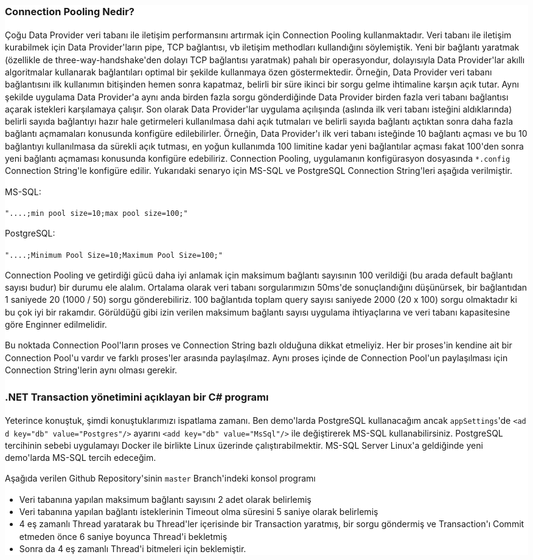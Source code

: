 ### Connection Pooling Nedir?

Çoğu Data Provider veri tabanı ile iletişim performansını artırmak için Connection Pooling kullanmaktadır. Veri tabanı ile iletişim kurabilmek için Data Provider'ların pipe, TCP bağlantısı, vb iletişim methodları kullandığını söylemiştik. Yeni bir bağlantı yaratmak (özellikle de three-way-handshake'den dolayı TCP bağlantısı yaratmak) pahalı bir operasyondur, dolayısıyla Data Provider'lar akıllı algoritmalar kullanarak bağlantıları optimal bir şekilde kullanmaya özen göstermektedir. Örneğin, Data Provider veri tabanı bağlantısını ilk kullanımın bitişinden hemen sonra kapatmaz, belirli bir süre ikinci bir sorgu gelme ihtimaline karşın açık tutar. Aynı şekilde uygulama Data Provider'a aynı anda birden fazla sorgu gönderdiğinde Data Provider birden fazla veri tabanı bağlantısı açarak istekleri karşılamaya çalışır. Son olarak Data Provider'lar uygulama açılışında (aslında ilk veri tabanı isteğini aldıklarında) belirli sayıda bağlantıyı hazır hale getirmeleri kullanılmasa dahi açık tutmaları ve belirli sayıda bağlantı açtıktan sonra daha fazla bağlantı açmamaları konusunda konfigüre edilebilirler. Örneğin, Data Provider'ı ilk veri tabanı isteğinde 10 bağlantı açması ve bu 10 bağlantıyı kullanılmasa da sürekli açık tutması, en yoğun kullanımda 100 limitine kadar yeni bağlantılar açması fakat 100'den sonra yeni bağlantı açmaması konusunda konfigüre edebiliriz. Connection Pooling, uygulamanın konfigürasyon dosyasında `*.config` Connection String'le konfigüre edilir. Yukarıdaki senaryo için MS-SQL ve PostgreSQL Connection String'leri aşağıda verilmiştir.  

MS-SQL:

```
"....;min pool size=10;max pool size=100;"
```

PostgreSQL:

```
"....;Minimum Pool Size=10;Maximum Pool Size=100;"
```

Connection Pooling ve getirdiği gücü daha iyi anlamak için maksimum bağlantı sayısının 100 verildiği (bu arada default bağlantı sayısı budur) bir durumu ele alalım. Ortalama olarak veri tabanı sorgularımızın 50ms'de sonuçlandığını düşünürsek, bir bağlantıdan 1 saniyede 20 (1000 / 50) sorgu gönderebiliriz. 100 bağlantıda toplam query sayısı saniyede 2000 (20 x 100) sorgu olmaktadır ki bu çok iyi bir rakamdır. Görüldüğü gibi izin verilen maksimum bağlantı sayısı uygulama ihtiyaçlarına ve veri tabanı kapasitesine göre Enginner edilmelidir.

Bu noktada Connection Pool'ların proses ve Connection String bazlı olduğuna dikkat etmeliyiz. Her bir proses'in kendine ait bir Connection Pool'u vardır ve farklı proses'ler arasında paylaşılmaz. Aynı proses içinde de Connection Pool'un paylaşılması için Connection String'lerin aynı olması gerekir.

### .NET Transaction yönetimini açıklayan bir C# programı

Yeterince konuştuk, şimdi konuştuklarımızı ispatlama zamanı. Ben demo'larda PostgreSQL kullanacağım ancak `appSettings`'de `<add key="db" value="Postgres"/>` ayarını `<add key="db" value="MsSql"/>` ile değiştirerek MS-SQL kullanabilirsiniz. PostgreSQL tercihinin sebebi uygulamayı Docker ile birlikte Linux üzerinde çalıştırabilmektir. MS-SQL Server Linux'a geldiğinde yeni demo'larda MS-SQL tercih edeceğim.

Aşağıda verilen Github Repository'sinin `master` Branch'indeki konsol programı

* Veri tabanına yapılan maksimum bağlantı sayısını 2 adet olarak belirlemiş
* Veri tabanına yapılan bağlantı isteklerinin Timeout olma süresini 5 saniye olarak belirlemiş
* 4 eş zamanlı Thread yaratarak bu Thread'ler içerisinde bir Transaction yaratmış, bir sorgu göndermiş ve Transaction'ı Commit etmeden önce 6 saniye boyunca Thread'i bekletmiş
* Sonra da 4 eş zamanlı Thread'i bitmeleri için beklemiştir.
